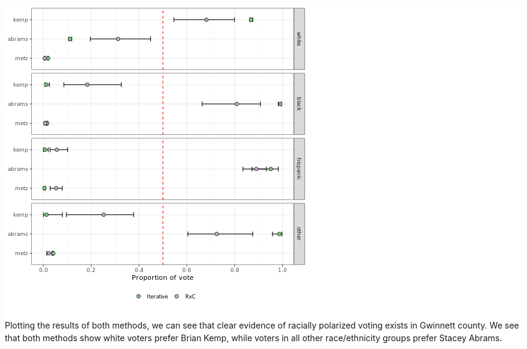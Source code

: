 ![plot of chunk unnamed-chunk-15](figure/unnamed-chunk-15-1.png)

Plotting the results of both methods, we can see that clear evidence of racially polarized voting exists in Gwinnett county. We see that both methods show white voters prefer Brian Kemp, while voters in all other race/ethnicity groups prefer Stacey Abrams.
